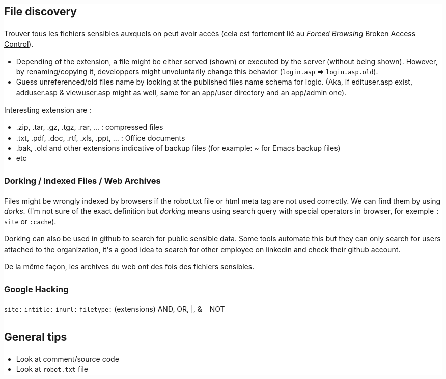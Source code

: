 ## File discovery

Trouver tous les fichiers sensibles auxquels on peut avoir accès \(cela est fortement lié au _Forced Browsing_ [Broken Access Control](../../../Résumés/Info/Hack/Broken%20Access%20Control%20&%20File%20Inclusion.md)\).

* Depending of the extension, a file might be either served \(shown\) or executed by the server \(without being shown\). However, by renaming/copying it, developpers might unvoluntarily change this behavior \(`login.asp` =&gt; `login.asp.old`\).
* Guess unreferenced/old files name by looking at the published files name schema for logic. \(Aka, if edituser.asp exist, adduser.asp & viewuser.asp might as well, same for an app/user directory and an app/admin one\).

Interesting extension are :

* .zip, .tar, .gz, .tgz, .rar, ... : compressed files
* .txt, .pdf, .doc, .rtf, .xls, .ppt, ... : Office documents 
* .bak, .old and other extensions indicative of backup files \(for example: ~ for Emacs backup files\)
* etc

### Dorking / Indexed Files / Web Archives

Files might be wrongly indexed by browsers if the robot.txt file or html meta tag are not used correctly. We can find them by using _dorks_. \(I'm not sure of the exact definition but _dorking_ means using search query with special operators in browser, for exemple `:site` or `:cache`\).

Dorking can also be used in github to search for public sensible data. Some tools automate this but they can only search for users attached to the organization, it's a good idea to search for other employee on linkedin and check their github account.

De la même façon, les archives du web ont des fois des fichiers sensibles.

### Google Hacking

`site:` `intitle:` `inurl:` `filetype:` \(extensions\) AND, OR, \|, & `-` NOT

## General tips

* Look at comment/source code
* Look at `robot.txt` file

